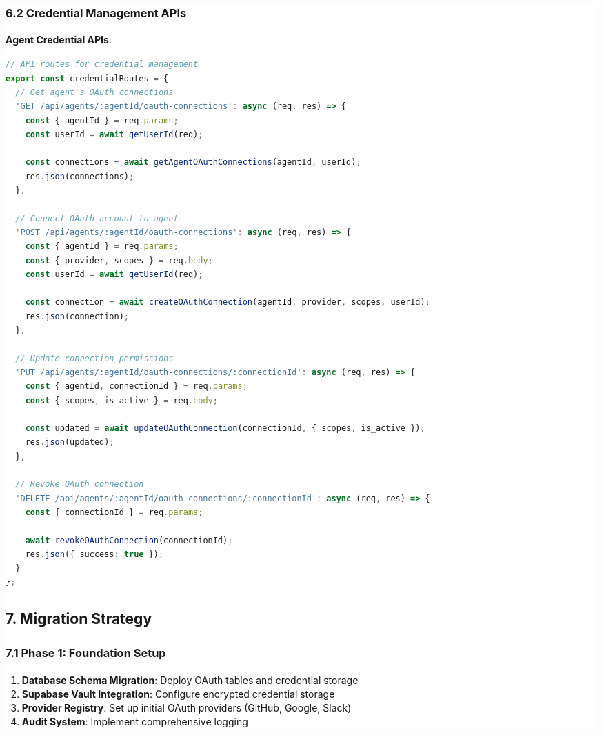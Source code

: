 ### 6.2 Credential Management APIs

**Agent Credential APIs**:
```typescript
// API routes for credential management
export const credentialRoutes = {
  // Get agent's OAuth connections
  'GET /api/agents/:agentId/oauth-connections': async (req, res) => {
    const { agentId } = req.params;
    const userId = await getUserId(req);
    
    const connections = await getAgentOAuthConnections(agentId, userId);
    res.json(connections);
  },
  
  // Connect OAuth account to agent
  'POST /api/agents/:agentId/oauth-connections': async (req, res) => {
    const { agentId } = req.params;
    const { provider, scopes } = req.body;
    const userId = await getUserId(req);
    
    const connection = await createOAuthConnection(agentId, provider, scopes, userId);
    res.json(connection);
  },
  
  // Update connection permissions
  'PUT /api/agents/:agentId/oauth-connections/:connectionId': async (req, res) => {
    const { agentId, connectionId } = req.params;
    const { scopes, is_active } = req.body;
    
    const updated = await updateOAuthConnection(connectionId, { scopes, is_active });
    res.json(updated);
  },
  
  // Revoke OAuth connection
  'DELETE /api/agents/:agentId/oauth-connections/:connectionId': async (req, res) => {
    const { connectionId } = req.params;
    
    await revokeOAuthConnection(connectionId);
    res.json({ success: true });
  }
};
```

## 7. Migration Strategy

### 7.1 Phase 1: Foundation Setup
1. **Database Schema Migration**: Deploy OAuth tables and credential storage
2. **Supabase Vault Integration**: Configure encrypted credential storage
3. **Provider Registry**: Set up initial OAuth providers (GitHub, Google, Slack)
4. **Audit System**: Implement comprehensive logging
